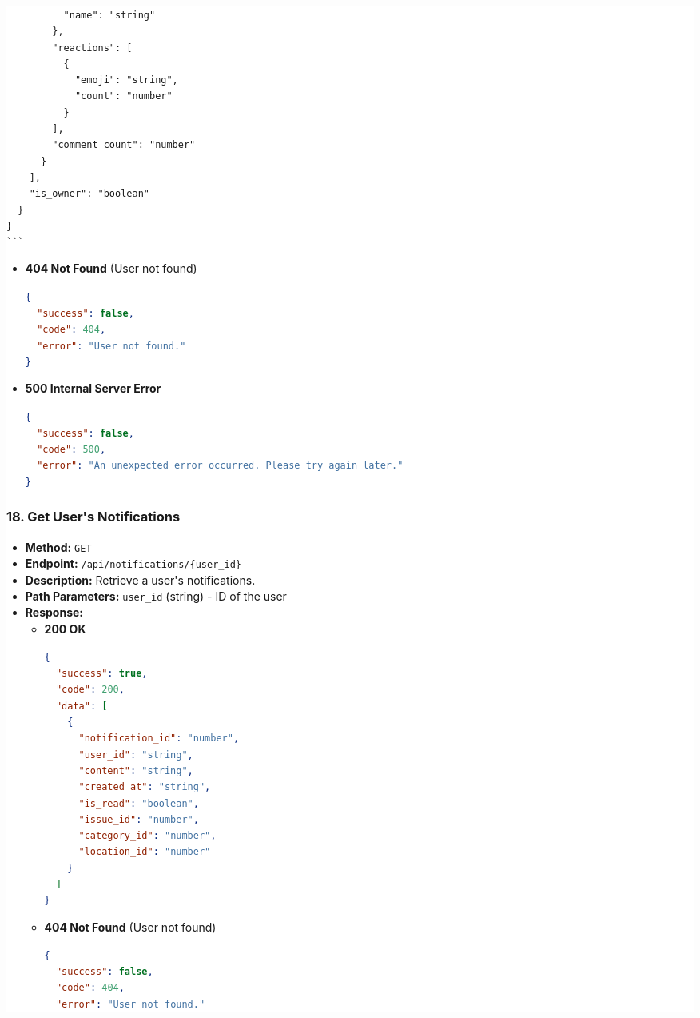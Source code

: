               "name": "string"
            },
            "reactions": [
              {
                "emoji": "string",
                "count": "number"
              }
            ],
            "comment_count": "number"
          }
        ],
        "is_owner": "boolean"
      }
    }
    ```
  - **404 Not Found** (User not found)
    ```json
    {
      "success": false,
      "code": 404,
      "error": "User not found."
    }
    ```
  - **500 Internal Server Error**
    ```json
    {
      "success": false,
      "code": 500,
      "error": "An unexpected error occurred. Please try again later."
    }
    ```

### 18. Get User's Notifications

- **Method:** `GET`
- **Endpoint:** `/api/notifications/{user_id}`
- **Description:** Retrieve a user's notifications.
- **Path Parameters:** `user_id` (string) - ID of the user
- **Response:**
  - **200 OK**
    ```json
    {
      "success": true,
      "code": 200,
      "data": [
        {
          "notification_id": "number",
          "user_id": "string",
          "content": "string",
          "created_at": "string",
          "is_read": "boolean",
          "issue_id": "number",
          "category_id": "number",
          "location_id": "number"
        }
      ]
    }
    ```
  - **404 Not Found** (User not found)
    ```json
    {
      "success": false,
      "code": 404,
      "error": "User not found."